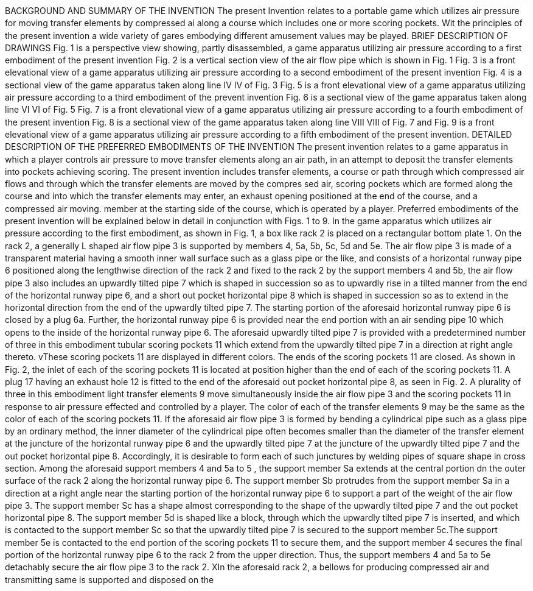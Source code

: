 BACKGROUND AND SUMMARY OF THE INVENTION The present Invention relates to a portable game which utilizes air pressure for moving transfer elements by compressed ai along a course which includes one or more scoring pockets. Wit the principles of the present invention a wide variety of gares embodying different amusement values may be played. BRIEF DESCRIPTION OF DRAWINGS Fig. 1 is a perspective view showing, partly disassembled, a game apparatus utilizing air pressure according to a first embodiment of the present invention Fig. 2 is a vertical section view of the air flow pipe which is shown in Fig. 1 Fig. 3 is a front elevational view of a game apparatus utilizing air pressure according to a second embodiment of the present invention Fig. 4 is a sectional view of the game apparatus taken along line IV IV of Fig. 3 Fig. 5 is a front elevational view of a game apparatus utilizing air pressure according to a third embodiment of the prevent invention Fig. 6 is a sectional view of the game apparatus taken along line VI VI of Fig. 5 Fig. 7 is a front elevational view of a game apparatus utilizing air pressure according to a fourth embodiment of the present invention Fig. 8 is a sectional view of the game apparatus taken along line VIII VIII of Fig. 7 and Fig. 9 is a front elevational view of a game apparatus utilizing air pressure according to a fifth embodiment of the present invention. DETAILED DESCRIPTION OF THE PREFERRED EMBODIMENTS OF THE INVENTION The present invention relates to a game apparatus in which a player controls air pressure to move transfer elements along an air path, in an attempt to deposit the transfer elements into pockets achieving scoring. The present invention includes transfer elements, a course or path through which compressed air flows and through which the transfer elements are moved by the compres sed air, scoring pockets which are formed along the course and into which the transfer elements may enter, an exhaust opening positioned at the end of the course, and a compressed air moving. member at the starting side of the course, which is operated by a player. Preferred embodiments of the present invention will be explained below in detail in conjunction with Figs. 1 to 9. In the game apparatus which utilizes air pressure according to the first embodiment, as shown in Fig. 1, a box like rack 2 is placed on a rectangular bottom plate 1. On the rack 2, a generally L shaped air flow pipe 3 is supported by members 4, 5a, 5b, 5c, 5d and 5e. The air flow pipe 3 is made of a transparent material having a smooth inner wall surface such as a glass pipe or the like, and consists of a horizontal runway pipe 6 positioned along the lengthwise direction of the rack 2 and fixed to the rack 2 by the support members 4 and 5b, the air flow pipe 3 also includes an upwardly tilted pipe 7 which is shaped in succession so as to upwardly rise in a tilted manner from the end of the horizontal runway pipe 6, and a short out pocket horizontal pipe 8 which is shaped in succession so as to extend in the horizontal direction from the end of the upwardly tilted pipe 7. The starting portion of the aforesaid horizontal runway pipe 6 is closed by a plug 6a. Further, the horizontal runway pipe 6 is provided near the end portion with an air sending pipe 10 which opens to the inside of the horizontal runway pipe 6. The aforesaid upwardly tilted pipe 7 is provided with a predetermined number of three in this embodiment tubular scoring pockets 11 which extend from the upwardly tilted pipe 7 in a direction at right angle thereto. vThese scoring pockets 11 are displayed in different colors. The ends of the scoring pockets 11 are closed. As shown in Fig. 2, the inlet of each of the scoring pockets 11 is located at position higher than the end of each of the scoring pockets 11. A plug 17 having an exhaust hole 12 is fitted to the end of the aforesaid out pocket horizontal pipe 8, as seen in Fig. 2. A plurality of three in this embodiment light transfer elements 9 move simultaneously inside the air flow pipe 3 and the scoring pockets 11 in response to air pressure effected and controlled by a player. The color of each of the transfer elements 9 may be the same as the color of each of the scoring pockets 11. If the aforesaid air flow pipe 3 is formed by bending a cylindrical pipe such as a glass pipe by an ordinary method, the inner diameter of the cylindrical pipe often becomes smaller than the diameter of the transfer element at the juncture of the horizontal runway pipe 6 and the upwardly tilted pipe 7 at the juncture of the upwardly tilted pipe 7 and the out pocket horizontal pipe 8. Accordingly, it is desirable to form each of such junctures by welding pipes of square shape in cross section. Among the aforesaid support members 4 and 5a to 5 , the support member Sa extends at the central portion dn the outer surface of the rack 2 along the horizontal runway pipe 6. The support member Sb protrudes from the support member Sa in a direction at a right angle near the starting portion of the horizontal runway pipe 6 to support a part of the weight of the air flow pipe 3. The support member Sc has a shape almost corresponding to the shape of the upwardly tilted pipe 7 and the out pocket horizontal pipe 8. The support member 5d is shaped like a block, through which the upwardly tilted pipe 7 is inserted, and which is contacted to the support member Sc so that the upwardly tilted pipe 7 is secured to the support member 5c.The support member 5e is contacted to the end portion of the scoring pockets 11 to secure them, and the support member 4 secures the final portion of the horizontal runway pipe 6 to the rack 2 from the upper direction. Thus, the support members 4 and 5a to 5e detachably secure the air flow pipe 3 to the rack 2. XIn the aforesaid rack 2, a bellows for producing compressed air and transmitting same is supported and disposed on the